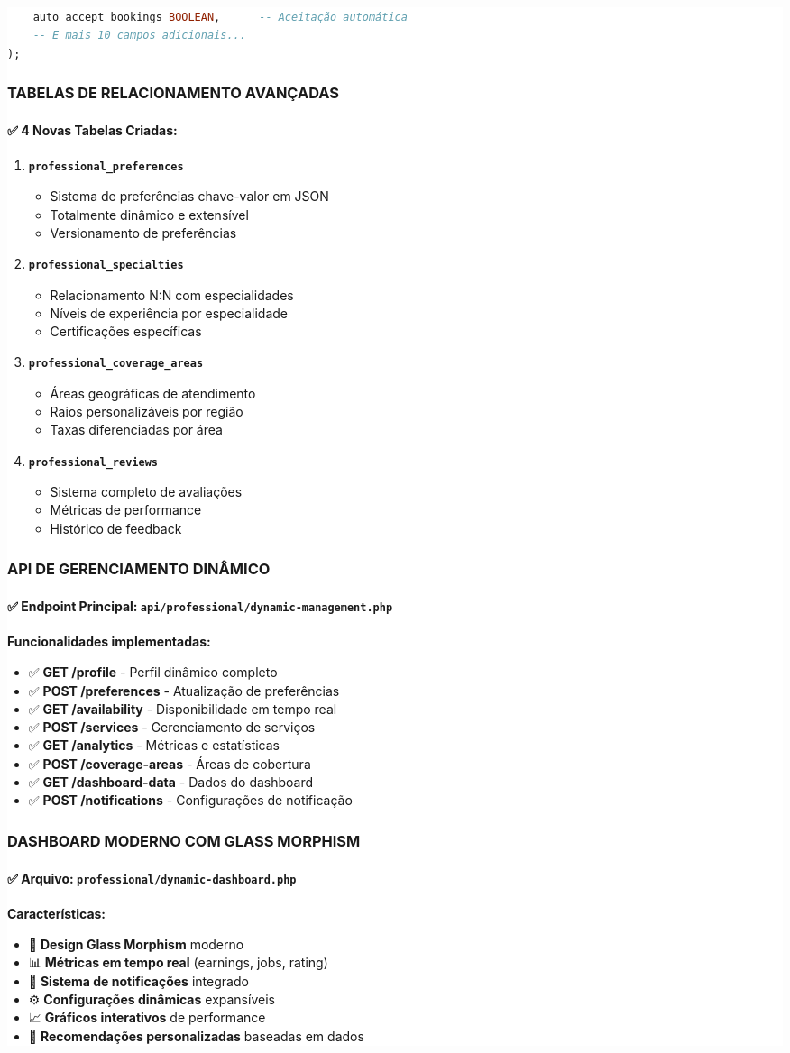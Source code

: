 ```sql
    auto_accept_bookings BOOLEAN,      -- Aceitação automática
    -- E mais 10 campos adicionais...
);
```

### **TABELAS DE RELACIONAMENTO AVANÇADAS**

#### ✅ **4 Novas Tabelas Criadas:**

1. **`professional_preferences`**
   - Sistema de preferências chave-valor em JSON
   - Totalmente dinâmico e extensível
   - Versionamento de preferências

2. **`professional_specialties`**
   - Relacionamento N:N com especialidades
   - Níveis de experiência por especialidade
   - Certificações específicas

3. **`professional_coverage_areas`**
   - Áreas geográficas de atendimento
   - Raios personalizáveis por região
   - Taxas diferenciadas por área

4. **`professional_reviews`**
   - Sistema completo de avaliações
   - Métricas de performance
   - Histórico de feedback

### **API DE GERENCIAMENTO DINÂMICO**

#### ✅ **Endpoint Principal**: `api/professional/dynamic-management.php`

**Funcionalidades implementadas:**
- ✅ **GET /profile** - Perfil dinâmico completo
- ✅ **POST /preferences** - Atualização de preferências
- ✅ **GET /availability** - Disponibilidade em tempo real
- ✅ **POST /services** - Gerenciamento de serviços
- ✅ **GET /analytics** - Métricas e estatísticas
- ✅ **POST /coverage-areas** - Áreas de cobertura
- ✅ **GET /dashboard-data** - Dados do dashboard
- ✅ **POST /notifications** - Configurações de notificação

### **DASHBOARD MODERNO COM GLASS MORPHISM**

#### ✅ **Arquivo**: `professional/dynamic-dashboard.php`

**Características:**
- 🎨 **Design Glass Morphism** moderno
- 📊 **Métricas em tempo real** (earnings, jobs, rating)
- 🔔 **Sistema de notificações** integrado
- ⚙️ **Configurações dinâmicas** expansíveis
- 📈 **Gráficos interativos** de performance
- 🎯 **Recomendações personalizadas** baseadas em dados
